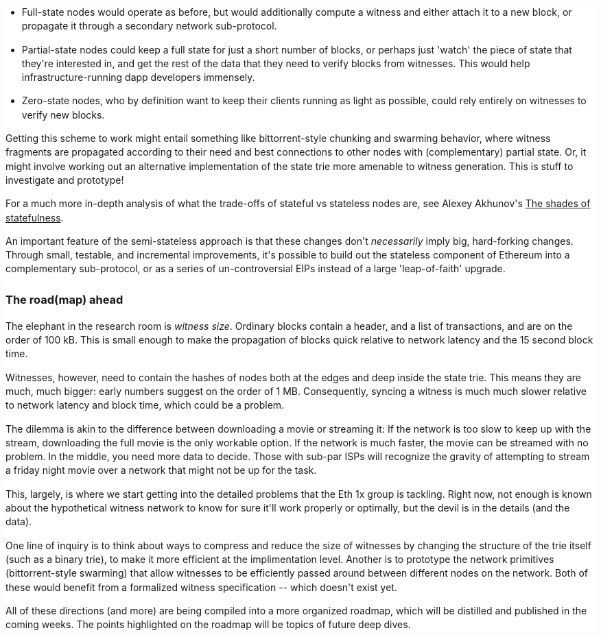 * Full-state nodes would operate as before, but would additionally compute a witness and either attach it to a new block, or propagate it through a secondary network sub-protocol.

* Partial-state nodes could keep a full state for just a short number of blocks, or perhaps just 'watch' the piece of state that they're interested in, and get the rest of the data that they need to verify blocks from witnesses. This would help infrastructure-running dapp developers immensely.

* Zero-state nodes, who by definition want to keep their clients running as light as possible, could rely entirely on witnesses to verify new blocks.

Getting this scheme to work might entail something like bittorrent-style chunking and swarming behavior, where witness fragments are propagated according to their need and best connections to other nodes with (complementary) partial state. Or, it might involve working out an alternative implementation of the state trie more amenable to witness generation. This is stuff to investigate and prototype!

For a much more in-depth analysis of what the trade-offs of stateful vs stateless nodes are, see Alexey Akhunov's [The shades of statefulness](https://medium.com/@akhounov/the-shades-of-statefulness-in-ethereum-nodes-697b0f88cd04).

An important feature of the semi-stateless approach is that these changes don't *necessarily* imply big, hard-forking changes. Through small, testable, and incremental improvements, it's possible to build out the stateless component of Ethereum into a complementary sub-protocol, or as a series of un-controversial EIPs instead of a large 'leap-of-faith' upgrade.

### The road(map) ahead

The elephant in the research room is *witness size*. Ordinary blocks contain a header, and a list of transactions, and are on the order of 100 kB. This is small enough to make the propagation of blocks quick relative to network latency and the 15 second block time.

Witnesses, however, need to contain the hashes of nodes both at the edges and deep inside the state trie. This means they are much, much bigger: early numbers suggest on the order of 1 MB. Consequently, syncing a witness is much much slower relative to network latency and block time, which could be a problem.

The dilemma is akin to the difference between downloading a movie or streaming it: If the network is too slow to keep up with the stream, downloading the full movie is the only workable option. If the network is much faster, the movie can be streamed with no problem. In the middle, you need more data to decide. Those with sub-par ISPs will recognize the gravity of attempting to stream a friday night movie over a network that might not be up for the task.

This, largely, is where we start getting into the detailed problems that the Eth 1x group is tackling. Right now, not enough is known about the hypothetical witness network to know for sure it'll work properly or optimally, but the devil is in the details (and the data).

One line of inquiry is to think about ways to compress and reduce the size of witnesses by changing the structure of the trie itself (such as a binary trie), to make it more efficient at the implimentation level. Another is to prototype the network primitives (bittorrent-style swarming) that allow witnesses to be efficiently passed around between different nodes on the network. Both of these would benefit from a formalized witness specification -- which doesn't exist yet.

All of these directions (and more) are being compiled into a more organized roadmap, which will be distilled and published in the coming weeks. The points highlighted on the roadmap will be topics of future deep dives.
